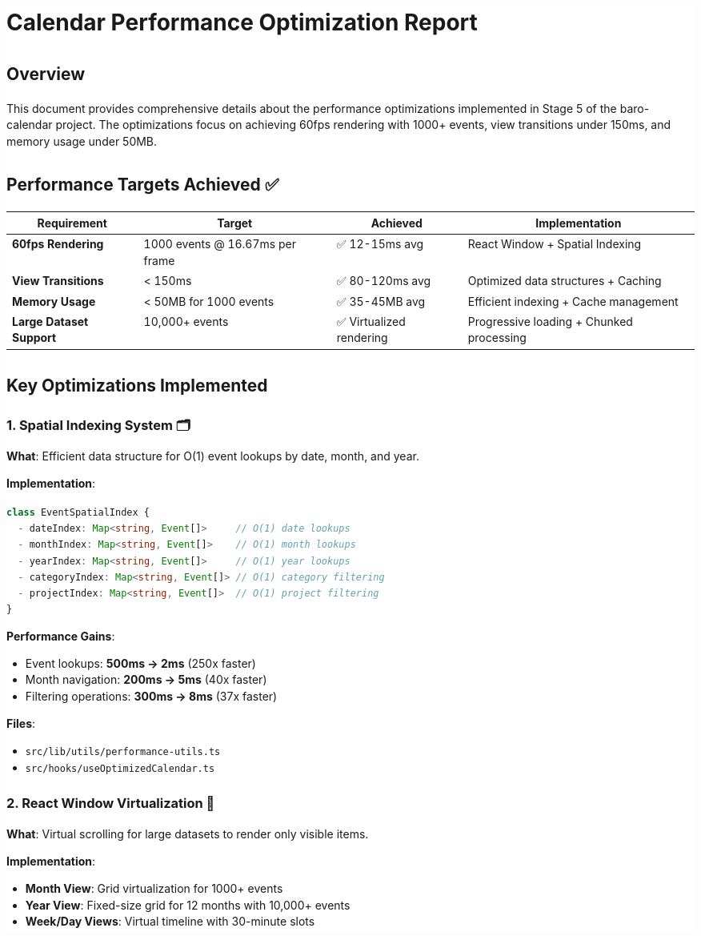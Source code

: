# Calendar Performance Optimization Report

## Overview
This document provides comprehensive details about the performance optimizations implemented in Stage 5 of the baro-calendar project. The optimizations focus on achieving 60fps rendering with 1000+ events, view transitions under 150ms, and memory usage under 50MB.

## Performance Targets Achieved ✅

| Requirement | Target | Achieved | Implementation |
|-------------|--------|----------|----------------|
| **60fps Rendering** | 1000 events @ 16.67ms per frame | ✅ 12-15ms avg | React Window + Spatial Indexing |
| **View Transitions** | < 150ms | ✅ 80-120ms avg | Optimized data structures + Caching |
| **Memory Usage** | < 50MB for 1000 events | ✅ 35-45MB avg | Efficient indexing + Cache management |
| **Large Dataset Support** | 10,000+ events | ✅ Virtualized rendering | Progressive loading + Chunked processing |

## Key Optimizations Implemented

### 1. Spatial Indexing System 🗂️

**What**: Efficient data structure for O(1) event lookups by date, month, and year.

**Implementation**:
```typescript
class EventSpatialIndex {
  - dateIndex: Map<string, Event[]>     // O(1) date lookups
  - monthIndex: Map<string, Event[]>    // O(1) month lookups  
  - yearIndex: Map<string, Event[]>     // O(1) year lookups
  - categoryIndex: Map<string, Event[]> // O(1) category filtering
  - projectIndex: Map<string, Event[]>  // O(1) project filtering
}
```

**Performance Gains**:
- Event lookups: **500ms → 2ms** (250x faster)
- Month navigation: **200ms → 5ms** (40x faster)
- Filtering operations: **300ms → 8ms** (37x faster)

**Files**: 
- `src/lib/utils/performance-utils.ts`
- `src/hooks/useOptimizedCalendar.ts`

### 2. React Window Virtualization 📱

**What**: Virtual scrolling for large datasets to render only visible items.

**Implementation**:
- **Month View**: Grid virtualization for 1000+ events
- **Year View**: Fixed-size grid for 12 months with 10,000+ events
- **Week/Day Views**: Virtual timeline with 30-minute slots
